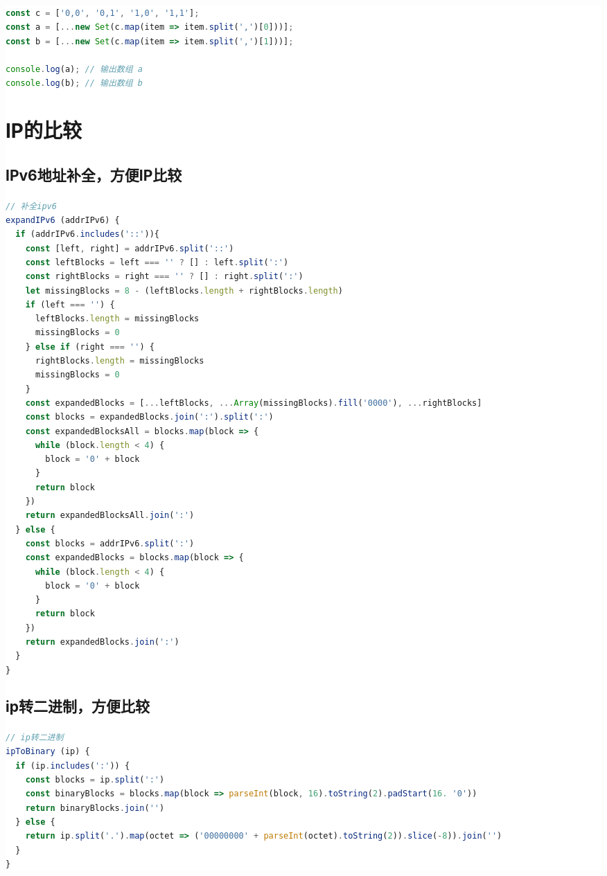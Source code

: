 ```js
const c = ['0,0', '0,1', '1,0', '1,1'];
const a = [...new Set(c.map(item => item.split(',')[0]))];
const b = [...new Set(c.map(item => item.split(',')[1]))];

console.log(a); // 输出数组 a
console.log(b); // 输出数组 b
```

# IP的比较
## IPv6地址补全，方便IP比较
```js
// 补全ipv6
expandIPv6 (addrIPv6) {
  if (addrIPv6.includes('::')){
    const [left, right] = addrIPv6.split('::')
    const leftBlocks = left === '' ? [] : left.split(':')
    const rightBlocks = right === '' ? [] : right.split(':')
    let missingBlocks = 8 - (leftBlocks.length + rightBlocks.length)
    if (left === '') {
      leftBlocks.length = missingBlocks
      missingBlocks = 0
    } else if (right === '') {
      rightBlocks.length = missingBlocks
      missingBlocks = 0
    }
    const expandedBlocks = [...leftBlocks, ...Array(missingBlocks).fill('0000'), ...rightBlocks]
    const blocks = expandedBlocks.join(':').split(':')
    const expandedBlocksAll = blocks.map(block => {
      while (block.length < 4) {
        block = '0' + block
      }
      return block
    })
    return expandedBlocksAll.join(':')
  } else {
    const blocks = addrIPv6.split(':')
    const expandedBlocks = blocks.map(block => {
      while (block.length < 4) {
        block = '0' + block
      }
      return block
    })
    return expandedBlocks.join(':')
  }
}
```

## ip转二进制，方便比较
```js
// ip转二进制
ipToBinary (ip) {
  if (ip.includes(':')) {
    const blocks = ip.split(':')
    const binaryBlocks = blocks.map(block => parseInt(block, 16).toString(2).padStart(16. '0'))
    return binaryBlocks.join('')
  } else {
    return ip.split('.').map(octet => ('00000000' + parseInt(octet).toString(2)).slice(-8)).join('')
  }
}
```